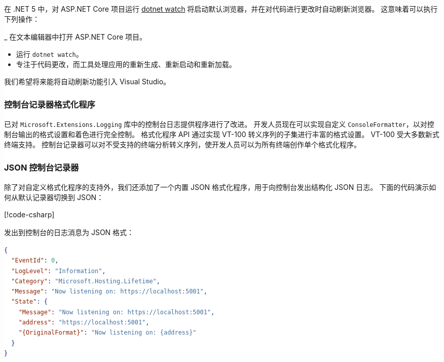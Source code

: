 在 .NET 5 中，对 ASP.NET Core 项目运行 [dotnet watch](xref:tutorials/dotnet-watch) 将启动默认浏览器，并在对代码进行更改时自动刷新浏览器。 这意味着可以执行下列操作：

_ 在文本编辑器中打开 ASP.NET Core 项目。
* 运行 `dotnet watch`。
* 专注于代码更改，而工具处理应用的重新生成、重新启动和重新加载。

我们希望将来能将自动刷新功能引入 Visual Studio。

### <a name="console-logger-formatter"></a>控制台记录器格式化程序

已对 `Microsoft.Extensions.Logging` 库中的控制台日志提供程序进行了改进。 开发人员现在可以实现自定义 `ConsoleFormatter`，以对控制台输出的格式设置和着色进行完全控制。 格式化程序 API 通过实现 VT-100 转义序列的子集进行丰富的格式设置。 VT-100 受大多数新式终端支持。 控制台记录器可以对不受支持的终端分析转义序列，使开发人员可以为所有终端创作单个格式化程序。

### <a name="json-console-logger"></a>JSON 控制台记录器

除了对自定义格式化程序的支持外，我们还添加了一个内置 JSON 格式化程序，用于向控制台发出结构化 JSON 日志。 下面的代码演示如何从默认记录器切换到 JSON：

[!code-csharp[](~/release-notes/sample/ProgramJsonLog.cs?name=snippet)]

发出到控制台的日志消息为 JSON 格式：

```json
{
  "EventId": 0,
  "LogLevel": "Information",
  "Category": "Microsoft.Hosting.Lifetime",
  "Message": "Now listening on: https://localhost:5001",
  "State": {
    "Message": "Now listening on: https://localhost:5001",
    "address": "https://localhost:5001",
    "{OriginalFormat}": "Now listening on: {address}"
  }
}
```
